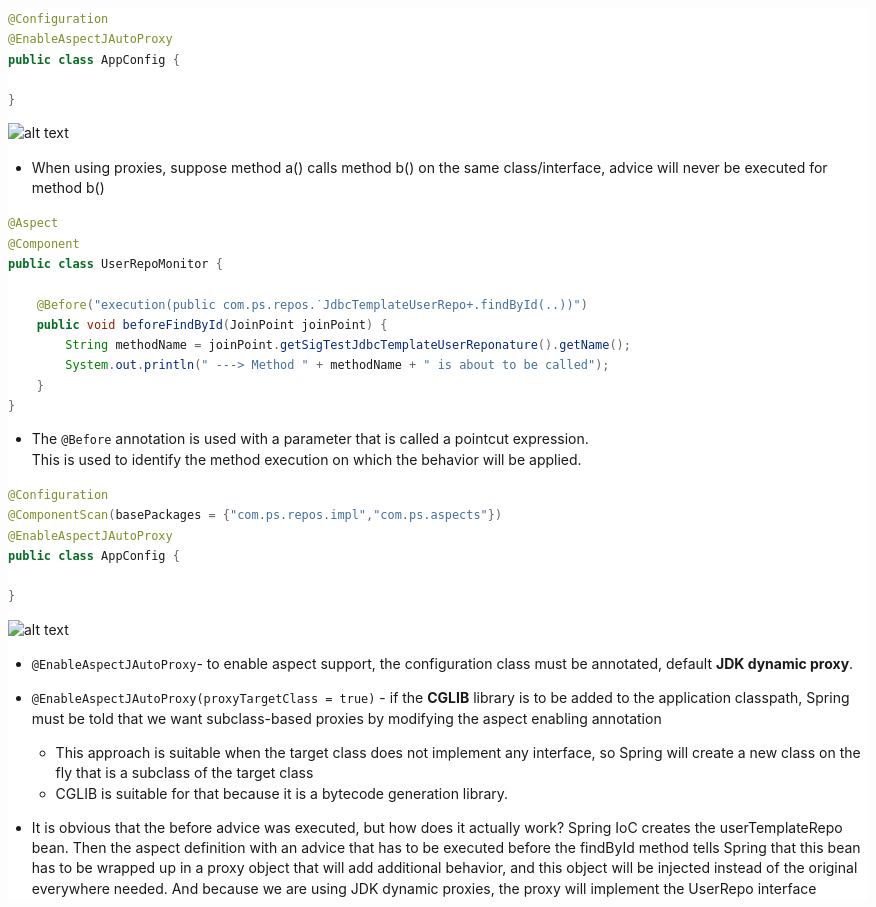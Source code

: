 ```java
@Configuration
@EnableAspectJAutoProxy
public class AppConfig {

}
```
  
![alt text](images/handout/Screenshot_5.png "Screenshot_5")	
  
- When using proxies, suppose method a() calls method b()
  on the same class/interface, advice will never be executed for method b()  
  
```java
@Aspect
@Component
public class UserRepoMonitor {
    
    @Before("execution(public com.ps.repos.˙JdbcTemplateUserRepo+.findById(..))")
    public void beforeFindById(JoinPoint joinPoint) {
        String methodName = joinPoint.getSigTestJdbcTemplateUserReponature().getName();
        System.out.println(" ---> Method " + methodName + " is about to be called");
    }
}
```

- The `@Before` annotation is used with a parameter that is called a pointcut expression. <br/> 
  This is used to identify the method execution on which the behavior will be applied.
  
```java
@Configuration
@ComponentScan(basePackages = {"com.ps.repos.impl","com.ps.aspects"})
@EnableAspectJAutoProxy
public class AppConfig {
	
}
```  

![alt text](images/handout/Screenshot_29.png "Screenshot_29")

- `@EnableAspectJAutoProxy`- to enable aspect support, the configuration class must be annotated, default **JDK dynamic proxy**.
- `@EnableAspectJAutoProxy(proxyTargetClass = true)` - if the **CGLIB** library is to be added to the application classpath, Spring must be told that we want subclass-based proxies by modifying the aspect enabling annotation
	- This approach is suitable when the target class does not implement any interface, so Spring will create a new class on the fly that is a subclass of the target class
	- CGLIB is suitable for that because it is a bytecode generation library.

- It is obvious that the before advice was executed, but how does it actually work? Spring IoC creates the userTemplateRepo bean. 
  Then the aspect definition with an advice that has to be executed before the findById method tells Spring that this bean has to be wrapped up in a proxy object that will add additional behavior, 
  and this object will be injected instead of the original everywhere needed. 
  And because we are using JDK dynamic proxies, the proxy will implement the UserRepo interface

